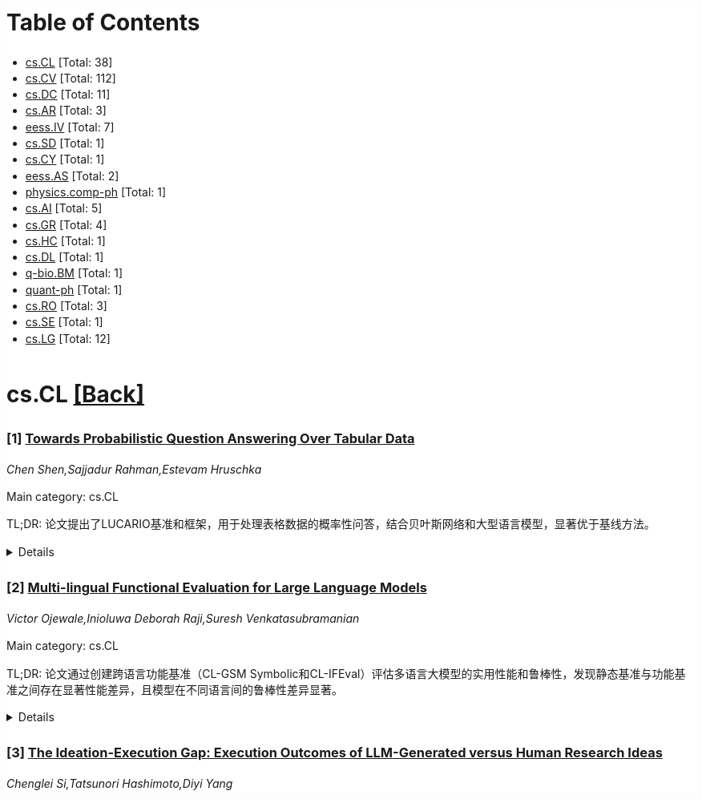 <div id=toc></div>

# Table of Contents

- [cs.CL](#cs.CL) [Total: 38]
- [cs.CV](#cs.CV) [Total: 112]
- [cs.DC](#cs.DC) [Total: 11]
- [cs.AR](#cs.AR) [Total: 3]
- [eess.IV](#eess.IV) [Total: 7]
- [cs.SD](#cs.SD) [Total: 1]
- [cs.CY](#cs.CY) [Total: 1]
- [eess.AS](#eess.AS) [Total: 2]
- [physics.comp-ph](#physics.comp-ph) [Total: 1]
- [cs.AI](#cs.AI) [Total: 5]
- [cs.GR](#cs.GR) [Total: 4]
- [cs.HC](#cs.HC) [Total: 1]
- [cs.DL](#cs.DL) [Total: 1]
- [q-bio.BM](#q-bio.BM) [Total: 1]
- [quant-ph](#quant-ph) [Total: 1]
- [cs.RO](#cs.RO) [Total: 3]
- [cs.SE](#cs.SE) [Total: 1]
- [cs.LG](#cs.LG) [Total: 12]


<div id='cs.CL'></div>

# cs.CL [[Back]](#toc)

### [1] [Towards Probabilistic Question Answering Over Tabular Data](https://arxiv.org/abs/2506.20747)
*Chen Shen,Sajjadur Rahman,Estevam Hruschka*

Main category: cs.CL

TL;DR: 论文提出了LUCARIO基准和框架，用于处理表格数据的概率性问答，结合贝叶斯网络和大型语言模型，显著优于基线方法。


<details><summary>Details</summary></details>


### [2] [Multi-lingual Functional Evaluation for Large Language Models](https://arxiv.org/abs/2506.20793)
*Victor Ojewale,Inioluwa Deborah Raji,Suresh Venkatasubramanian*

Main category: cs.CL

TL;DR: 论文通过创建跨语言功能基准（CL-GSM Symbolic和CL-IFEval）评估多语言大模型的实用性能和鲁棒性，发现静态基准与功能基准之间存在显著性能差异，且模型在不同语言间的鲁棒性差异显著。


<details><summary>Details</summary></details>


### [3] [The Ideation-Execution Gap: Execution Outcomes of LLM-Generated versus Human Research Ideas](https://arxiv.org/abs/2506.20803)
*Chenglei Si,Tatsunori Hashimoto,Diyi Yang*
